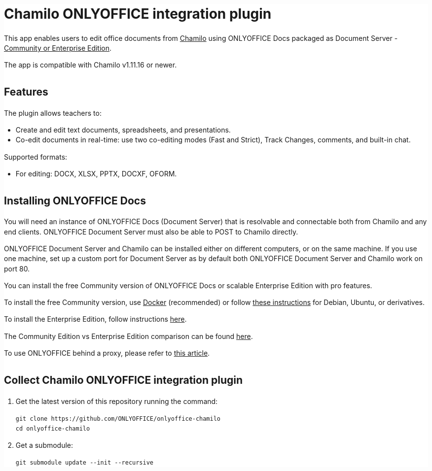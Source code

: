 ﻿# Chamilo ONLYOFFICE integration plugin

This app enables users to edit office documents from [Chamilo](https://chamilo.org) using ONLYOFFICE Docs packaged as Document Server - [Community or Enterprise Edition](#onlyoffice-docs-editions).

The app is compatible with Chamilo v1.11.16 or newer. 

## Features

The plugin allows teachers to:

* Create and edit text documents, spreadsheets, and presentations.
* Co-edit documents in real-time: use two co-editing modes (Fast and Strict), Track Changes, comments, and built-in chat.

Supported formats:

* For editing: DOCX, XLSX, PPTX, DOCXF, OFORM.

## Installing ONLYOFFICE Docs

You will need an instance of ONLYOFFICE Docs (Document Server) that is resolvable and connectable both from Chamilo and any end clients. ONLYOFFICE Document Server must also be able to POST to Chamilo directly.

ONLYOFFICE Document Server and Chamilo can be installed either on different computers, or on the same machine. If you use one machine, set up a custom port for Document Server as by default both ONLYOFFICE Document Server and Chamilo work on port 80.

You can install the free Community version of ONLYOFFICE Docs or scalable Enterprise Edition with pro features.

To install the free Community version, use [Docker](https://github.com/onlyoffice/Docker-DocumentServer) (recommended) or follow [these instructions](https://helpcenter.onlyoffice.com/installation/docs-community-install-ubuntu.aspx) for Debian, Ubuntu, or derivatives.  

To install the Enterprise Edition, follow instructions [here](https://helpcenter.onlyoffice.com/installation/docs-enterprise-index.aspx).

The Community Edition vs Enterprise Edition comparison can be found [here](#onlyoffice-docs-editions).

To use ONLYOFFICE behind a proxy, please refer to [this article](https://helpcenter.onlyoffice.com/installation/docs-community-proxy.aspx).

## Collect Chamilo ONLYOFFICE integration plugin

1. Get the latest version of this repository running the command:
    ```
    git clone https://github.com/ONLYOFFICE/onlyoffice-chamilo
    cd onlyoffice-chamilo
    ```

2. Get a submodule:
    ```
    git submodule update --init --recursive
    ```
